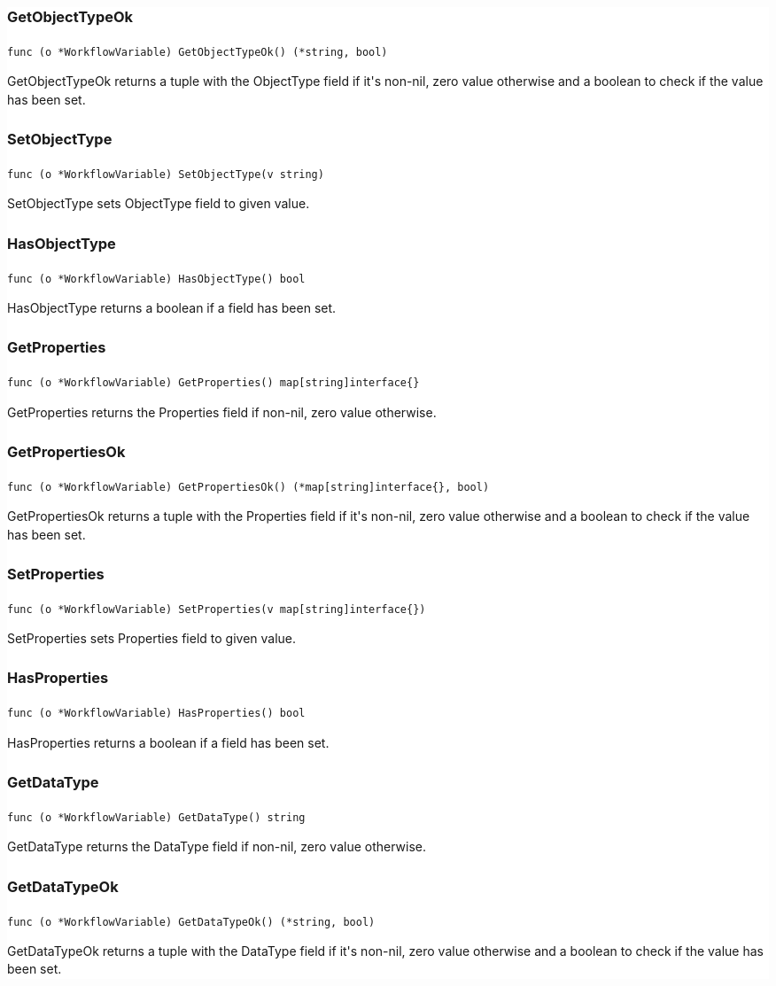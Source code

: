 ### GetObjectTypeOk

`func (o *WorkflowVariable) GetObjectTypeOk() (*string, bool)`

GetObjectTypeOk returns a tuple with the ObjectType field if it's non-nil, zero value otherwise
and a boolean to check if the value has been set.

### SetObjectType

`func (o *WorkflowVariable) SetObjectType(v string)`

SetObjectType sets ObjectType field to given value.

### HasObjectType

`func (o *WorkflowVariable) HasObjectType() bool`

HasObjectType returns a boolean if a field has been set.

### GetProperties

`func (o *WorkflowVariable) GetProperties() map[string]interface{}`

GetProperties returns the Properties field if non-nil, zero value otherwise.

### GetPropertiesOk

`func (o *WorkflowVariable) GetPropertiesOk() (*map[string]interface{}, bool)`

GetPropertiesOk returns a tuple with the Properties field if it's non-nil, zero value otherwise
and a boolean to check if the value has been set.

### SetProperties

`func (o *WorkflowVariable) SetProperties(v map[string]interface{})`

SetProperties sets Properties field to given value.

### HasProperties

`func (o *WorkflowVariable) HasProperties() bool`

HasProperties returns a boolean if a field has been set.

### GetDataType

`func (o *WorkflowVariable) GetDataType() string`

GetDataType returns the DataType field if non-nil, zero value otherwise.

### GetDataTypeOk

`func (o *WorkflowVariable) GetDataTypeOk() (*string, bool)`

GetDataTypeOk returns a tuple with the DataType field if it's non-nil, zero value otherwise
and a boolean to check if the value has been set.
